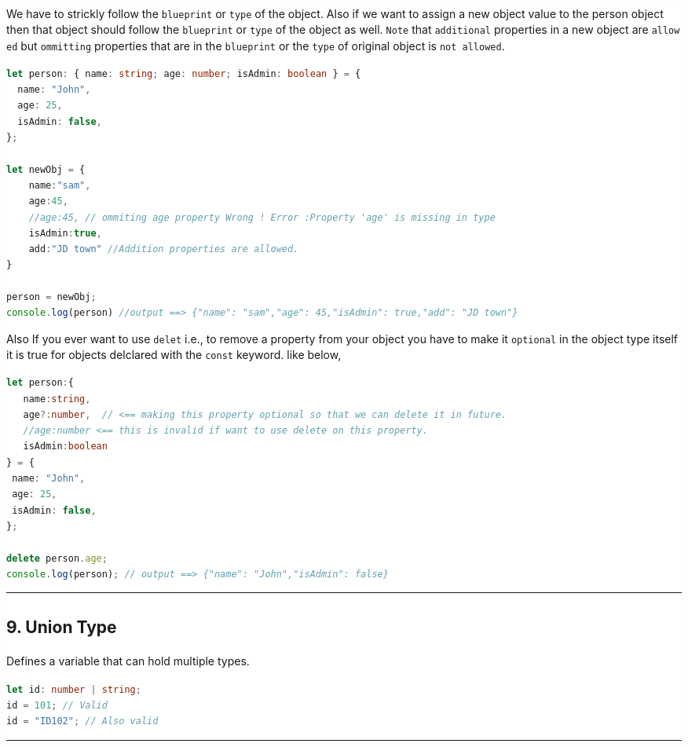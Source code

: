We have to strickly follow the `blueprint` or `type` of the object. Also if we want to assign a new object value to the person object then
that object should follow the `blueprint` or `type` of the object as well. `Note` that `additional` properties in a new object are `allowed`
but `ommitting` properties that are in the `blueprint` or the `type` of original object is `not allowed`.

```typescript
let person: { name: string; age: number; isAdmin: boolean } = {
  name: "John",
  age: 25,
  isAdmin: false,
};

let newObj = {
    name:"sam",
    age:45,
    //age:45, // ommiting age property Wrong ! Error :Property 'age' is missing in type
    isAdmin:true, 
    add:"JD town" //Addition properties are allowed.
}

person = newObj;
console.log(person) //output ==> {"name": "sam","age": 45,"isAdmin": true,"add": "JD town"} 
```

Also If you ever want to use `delet` i.e., to remove a property from your object you have to make it `optional` in the object type itself it is true for
objects delclared with the `const` keyword.
like below,
 ```typescript
let person:{   
    name:string,
    age?:number,  // <== making this property optional so that we can delete it in future.
    //age:number <== this is invalid if want to use delete on this property.
    isAdmin:boolean
} = {
  name: "John",
  age: 25,
  isAdmin: false,
};

delete person.age;
console.log(person); // output ==> {"name": "John","isAdmin": false} 

```



---

## 9. Union Type
Defines a variable that can hold multiple types.
```typescript
let id: number | string;
id = 101; // Valid
id = "ID102"; // Also valid
```

---
